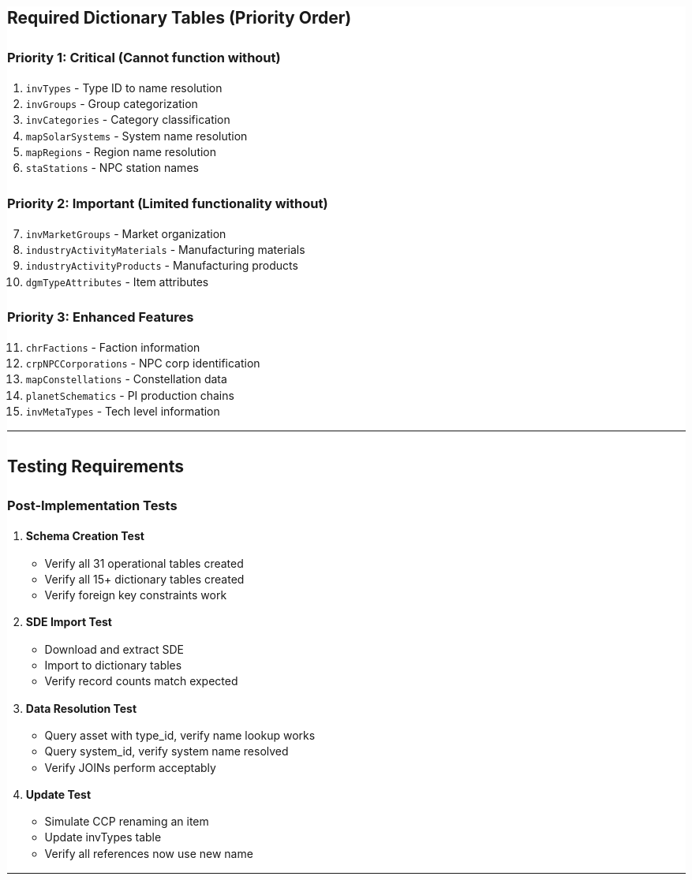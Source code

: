 
## Required Dictionary Tables (Priority Order)

### **Priority 1: Critical (Cannot function without)**
1. `invTypes` - Type ID to name resolution
2. `invGroups` - Group categorization
3. `invCategories` - Category classification
4. `mapSolarSystems` - System name resolution
5. `mapRegions` - Region name resolution
6. `staStations` - NPC station names

### **Priority 2: Important (Limited functionality without)**
7. `invMarketGroups` - Market organization
8. `industryActivityMaterials` - Manufacturing materials
9. `industryActivityProducts` - Manufacturing products
10. `dgmTypeAttributes` - Item attributes

### **Priority 3: Enhanced Features**
11. `chrFactions` - Faction information
12. `crpNPCCorporations` - NPC corp identification
13. `mapConstellations` - Constellation data
14. `planetSchematics` - PI production chains
15. `invMetaTypes` - Tech level information

---

## Testing Requirements

### Post-Implementation Tests

1. **Schema Creation Test**
   - Verify all 31 operational tables created
   - Verify all 15+ dictionary tables created
   - Verify foreign key constraints work

2. **SDE Import Test**
   - Download and extract SDE
   - Import to dictionary tables
   - Verify record counts match expected

3. **Data Resolution Test**
   - Query asset with type_id, verify name lookup works
   - Query system_id, verify system name resolved
   - Verify JOINs perform acceptably

4. **Update Test**
   - Simulate CCP renaming an item
   - Update invTypes table
   - Verify all references now use new name

---